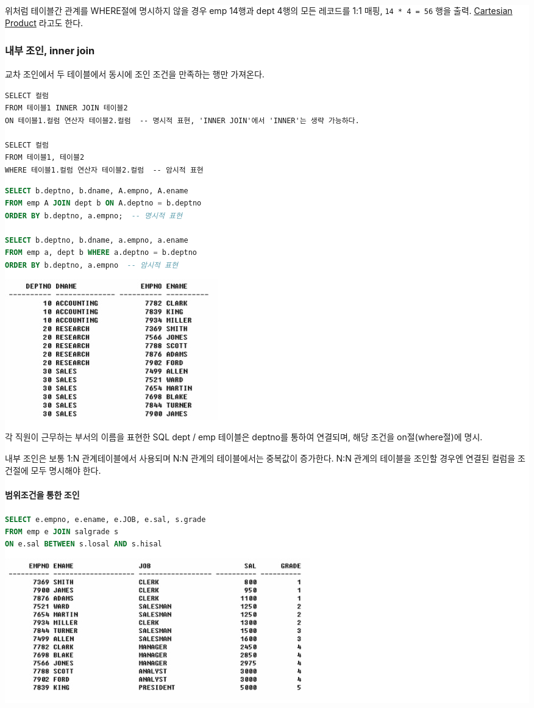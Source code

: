 위처럼 테이블간 관계를 WHERE절에 명시하지 않을 경우 emp 14행과 dept 4행의 모든 레코드를 1:1 매핑, `14 * 4 = 56` 행을 출력. [Cartesian Product](https://ko.wikipedia.org/wiki/%EA%B3%B1%EC%A7%91%ED%95%A9) 라고도 한다.

### 내부 조인, inner join

교차 조인에서 두 테이블에서 동시에 조인 조건을 만족하는 행만 가져온다.

```
SELECT 컬럼
FROM 테이블1 INNER JOIN 테이블2
ON 테이블1.컬럼 연산자 테이블2.컬럼  -- 명시적 표현, 'INNER JOIN'에서 'INNER'는 생략 가능하다.

SELECT 컬럼
FROM 테이블1, 테이블2
WHERE 테이블1.컬럼 연산자 테이블2.컬럼  -- 암시적 표현
```

```sql
SELECT b.deptno, b.dname, A.empno, A.ename
FROM emp A JOIN dept b ON A.deptno = b.deptno
ORDER BY b.deptno, a.empno;  -- 명시적 표현

SELECT b.deptno, b.dname, a.empno, a.ename
FROM emp a, dept b WHERE a.deptno = b.deptno
ORDER BY b.deptno, a.empno  -- 암시적 표현
```

![](/images/oracle-join-2.jpg)

각 직원이 근무하는 부서의 이름을 표현한 SQL dept / emp 테이블은 deptno를 통하여 연결되며, 해당 조건을 on절(where절)에 명시.

내부 조인은 보통 1:N 관계테이블에서 사용되며 N:N 관계의 테이블에서는 중복값이 증가한다. N:N 관계의 테이블을 조인할 경우엔 연결된 컬럼을 조건절에 모두 명시해야 한다.

#### 범위조건을 통한 조인

```sql
SELECT e.empno, e.ename, e.JOB, e.sal, s.grade
FROM emp e JOIN salgrade s
ON e.sal BETWEEN s.losal AND s.hisal
```

![](/images/oracle-join-3.jpg)
